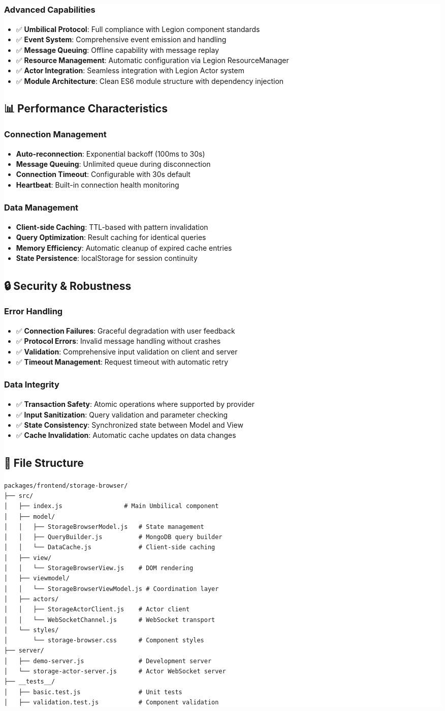 ### Advanced Capabilities
- ✅ **Umbilical Protocol**: Full compliance with Legion component standards
- ✅ **Event System**: Comprehensive event emission and handling
- ✅ **Message Queuing**: Offline capability with message replay
- ✅ **Resource Management**: Automatic configuration via Legion ResourceManager
- ✅ **Actor Integration**: Seamless integration with Legion Actor system
- ✅ **Module Architecture**: Clean ES6 module structure with dependency injection

## 📊 Performance Characteristics

### Connection Management
- **Auto-reconnection**: Exponential backoff (100ms to 30s)
- **Message Queuing**: Unlimited queue during disconnection
- **Connection Timeout**: Configurable with 30s default
- **Heartbeat**: Built-in connection health monitoring

### Data Management
- **Client-side Caching**: TTL-based with pattern invalidation
- **Query Optimization**: Result caching for identical queries
- **Memory Efficiency**: Automatic cleanup of expired cache entries
- **State Persistence**: localStorage for session continuity

## 🔒 Security & Robustness

### Error Handling
- ✅ **Connection Failures**: Graceful degradation with user feedback
- ✅ **Protocol Errors**: Invalid message handling without crashes
- ✅ **Validation**: Comprehensive input validation on client and server
- ✅ **Timeout Management**: Request timeout with automatic retry

### Data Integrity
- ✅ **Transaction Safety**: Atomic operations where supported by provider
- ✅ **Input Sanitization**: Query validation and parameter checking
- ✅ **State Consistency**: Synchronized state between Model and View
- ✅ **Cache Invalidation**: Automatic cache updates on data changes

## 📁 File Structure

```
packages/frontend/storage-browser/
├── src/
│   ├── index.js                 # Main Umbilical component
│   ├── model/
│   │   ├── StorageBrowserModel.js   # State management
│   │   ├── QueryBuilder.js          # MongoDB query builder
│   │   └── DataCache.js             # Client-side caching
│   ├── view/
│   │   └── StorageBrowserView.js    # DOM rendering
│   ├── viewmodel/
│   │   └── StorageBrowserViewModel.js # Coordination layer
│   ├── actors/
│   │   ├── StorageActorClient.js    # Actor client
│   │   └── WebSocketChannel.js      # WebSocket transport
│   └── styles/
│       └── storage-browser.css      # Component styles
├── server/
│   ├── demo-server.js               # Development server
│   └── storage-actor-server.js      # Actor WebSocket server
├── __tests__/
│   ├── basic.test.js                # Unit tests
│   ├── validation.test.js           # Component validation
```